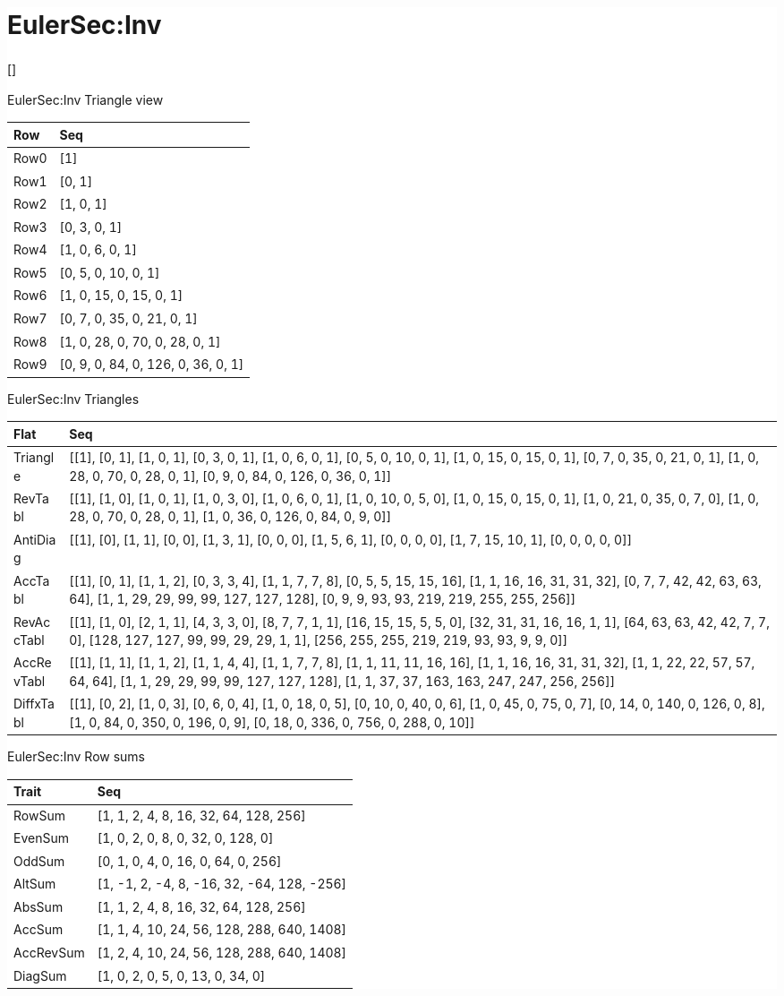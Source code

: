 # EulerSec:Inv
[]

EulerSec:Inv Triangle view

|  Row   |  Seq   |
| :---   |  :---  |
| Row0 | [1] |
| Row1 | [0, 1] |
| Row2 | [1, 0, 1] |
| Row3 | [0, 3, 0, 1] |
| Row4 | [1, 0, 6, 0, 1] |
| Row5 | [0, 5, 0, 10, 0, 1] |
| Row6 | [1, 0, 15, 0, 15, 0, 1] |
| Row7 | [0, 7, 0, 35, 0, 21, 0, 1] |
| Row8 | [1, 0, 28, 0, 70, 0, 28, 0, 1] |
| Row9 | [0, 9, 0, 84, 0, 126, 0, 36, 0, 1] |

EulerSec:Inv Triangles

| Flat       |  Seq  |
| :---       | :---  |
| Triangle   | [[1], [0, 1], [1, 0, 1], [0, 3, 0, 1], [1, 0, 6, 0, 1], [0, 5, 0, 10, 0, 1], [1, 0, 15, 0, 15, 0, 1], [0, 7, 0, 35, 0, 21, 0, 1], [1, 0, 28, 0, 70, 0, 28, 0, 1], [0, 9, 0, 84, 0, 126, 0, 36, 0, 1]] |
| RevTabl    | [[1], [1, 0], [1, 0, 1], [1, 0, 3, 0], [1, 0, 6, 0, 1], [1, 0, 10, 0, 5, 0], [1, 0, 15, 0, 15, 0, 1], [1, 0, 21, 0, 35, 0, 7, 0], [1, 0, 28, 0, 70, 0, 28, 0, 1], [1, 0, 36, 0, 126, 0, 84, 0, 9, 0]] |
| AntiDiag   | [[1], [0], [1, 1], [0, 0], [1, 3, 1], [0, 0, 0], [1, 5, 6, 1], [0, 0, 0, 0], [1, 7, 15, 10, 1], [0, 0, 0, 0, 0]] |
| AccTabl    | [[1], [0, 1], [1, 1, 2], [0, 3, 3, 4], [1, 1, 7, 7, 8], [0, 5, 5, 15, 15, 16], [1, 1, 16, 16, 31, 31, 32], [0, 7, 7, 42, 42, 63, 63, 64], [1, 1, 29, 29, 99, 99, 127, 127, 128], [0, 9, 9, 93, 93, 219, 219, 255, 255, 256]] |
| RevAccTabl | [[1], [1, 0], [2, 1, 1], [4, 3, 3, 0], [8, 7, 7, 1, 1], [16, 15, 15, 5, 5, 0], [32, 31, 31, 16, 16, 1, 1], [64, 63, 63, 42, 42, 7, 7, 0], [128, 127, 127, 99, 99, 29, 29, 1, 1], [256, 255, 255, 219, 219, 93, 93, 9, 9, 0]] |
| AccRevTabl | [[1], [1, 1], [1, 1, 2], [1, 1, 4, 4], [1, 1, 7, 7, 8], [1, 1, 11, 11, 16, 16], [1, 1, 16, 16, 31, 31, 32], [1, 1, 22, 22, 57, 57, 64, 64], [1, 1, 29, 29, 99, 99, 127, 127, 128], [1, 1, 37, 37, 163, 163, 247, 247, 256, 256]] |
| DiffxTabl  | [[1], [0, 2], [1, 0, 3], [0, 6, 0, 4], [1, 0, 18, 0, 5], [0, 10, 0, 40, 0, 6], [1, 0, 45, 0, 75, 0, 7], [0, 14, 0, 140, 0, 126, 0, 8], [1, 0, 84, 0, 350, 0, 196, 0, 9], [0, 18, 0, 336, 0, 756, 0, 288, 0, 10]] |

EulerSec:Inv Row sums

| Trait        |   Seq  |
| :---         |  :---  |
| RowSum       | [1, 1, 2, 4, 8, 16, 32, 64, 128, 256] |
| EvenSum      | [1, 0, 2, 0, 8, 0, 32, 0, 128, 0] |
| OddSum       | [0, 1, 0, 4, 0, 16, 0, 64, 0, 256] |
| AltSum       | [1, -1, 2, -4, 8, -16, 32, -64, 128, -256] |
| AbsSum       | [1, 1, 2, 4, 8, 16, 32, 64, 128, 256] |
| AccSum       | [1, 1, 4, 10, 24, 56, 128, 288, 640, 1408] |
| AccRevSum    | [1, 2, 4, 10, 24, 56, 128, 288, 640, 1408] |
| DiagSum      | [1, 0, 2, 0, 5, 0, 13, 0, 34, 0] |

